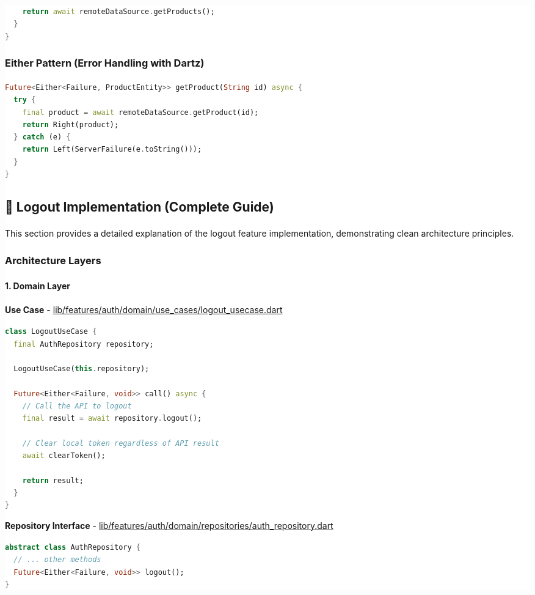 ```dart
    return await remoteDataSource.getProducts();
  }
}
```

### Either Pattern (Error Handling with Dartz)
```dart
Future<Either<Failure, ProductEntity>> getProduct(String id) async {
  try {
    final product = await remoteDataSource.getProduct(id);
    return Right(product);
  } catch (e) {
    return Left(ServerFailure(e.toString()));
  }
}
```

## 🚪 Logout Implementation (Complete Guide)

This section provides a detailed explanation of the logout feature implementation, demonstrating clean architecture principles.

### Architecture Layers

#### 1. Domain Layer

**Use Case** - [lib/features/auth/domain/use_cases/logout_usecase.dart](lib/features/auth/domain/use_cases/logout_usecase.dart)

```dart
class LogoutUseCase {
  final AuthRepository repository;

  LogoutUseCase(this.repository);

  Future<Either<Failure, void>> call() async {
    // Call the API to logout
    final result = await repository.logout();

    // Clear local token regardless of API result
    await clearToken();

    return result;
  }
}
```

**Repository Interface** - [lib/features/auth/domain/repositories/auth_repository.dart](lib/features/auth/domain/repositories/auth_repository.dart:19)

```dart
abstract class AuthRepository {
  // ... other methods
  Future<Either<Failure, void>> logout();
}
```
